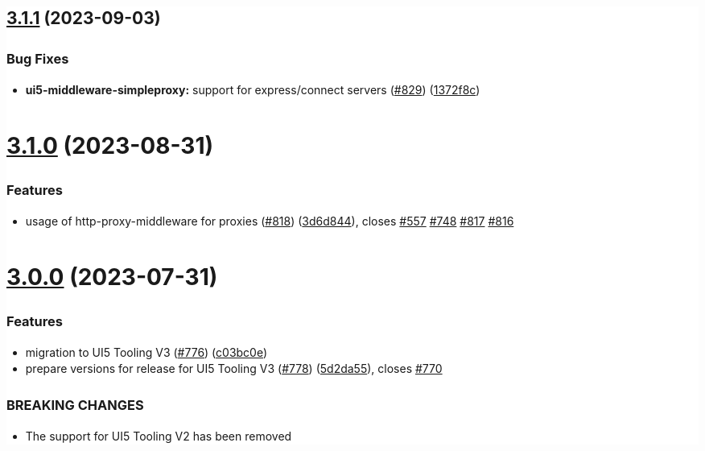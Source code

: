 

## [3.1.1](https://github.com/ui5-community/ui5-ecosystem-showcase/compare/ui5-middleware-simpleproxy@3.1.0...ui5-middleware-simpleproxy@3.1.1) (2023-09-03)


### Bug Fixes

* **ui5-middleware-simpleproxy:** support for express/connect servers ([#829](https://github.com/ui5-community/ui5-ecosystem-showcase/issues/829)) ([1372f8c](https://github.com/ui5-community/ui5-ecosystem-showcase/commit/1372f8c9281199ec7689b7ed9dba62cb303a0a8c))





# [3.1.0](https://github.com/ui5-community/ui5-ecosystem-showcase/compare/ui5-middleware-simpleproxy@3.0.0...ui5-middleware-simpleproxy@3.1.0) (2023-08-31)


### Features

* usage of http-proxy-middleware for proxies ([#818](https://github.com/ui5-community/ui5-ecosystem-showcase/issues/818)) ([3d6d844](https://github.com/ui5-community/ui5-ecosystem-showcase/commit/3d6d844ba5894b4b0aa4c22a9e876039f1ddd72a)), closes [#557](https://github.com/ui5-community/ui5-ecosystem-showcase/issues/557) [#748](https://github.com/ui5-community/ui5-ecosystem-showcase/issues/748) [#817](https://github.com/ui5-community/ui5-ecosystem-showcase/issues/817) [#816](https://github.com/ui5-community/ui5-ecosystem-showcase/issues/816)





# [3.0.0](https://github.com/ui5-community/ui5-ecosystem-showcase/compare/ui5-middleware-simpleproxy@0.9.10...ui5-middleware-simpleproxy@3.0.0) (2023-07-31)


### Features

* migration to UI5 Tooling V3 ([#776](https://github.com/ui5-community/ui5-ecosystem-showcase/issues/776)) ([c03bc0e](https://github.com/ui5-community/ui5-ecosystem-showcase/commit/c03bc0e8a8d0b55d38510164c885022e11b597e6))
* prepare versions for release for UI5 Tooling V3 ([#778](https://github.com/ui5-community/ui5-ecosystem-showcase/issues/778)) ([5d2da55](https://github.com/ui5-community/ui5-ecosystem-showcase/commit/5d2da55e77513e026377aca799c413560c651f56)), closes [#770](https://github.com/ui5-community/ui5-ecosystem-showcase/issues/770)


### BREAKING CHANGES

* The support for UI5 Tooling V2 has been removed
